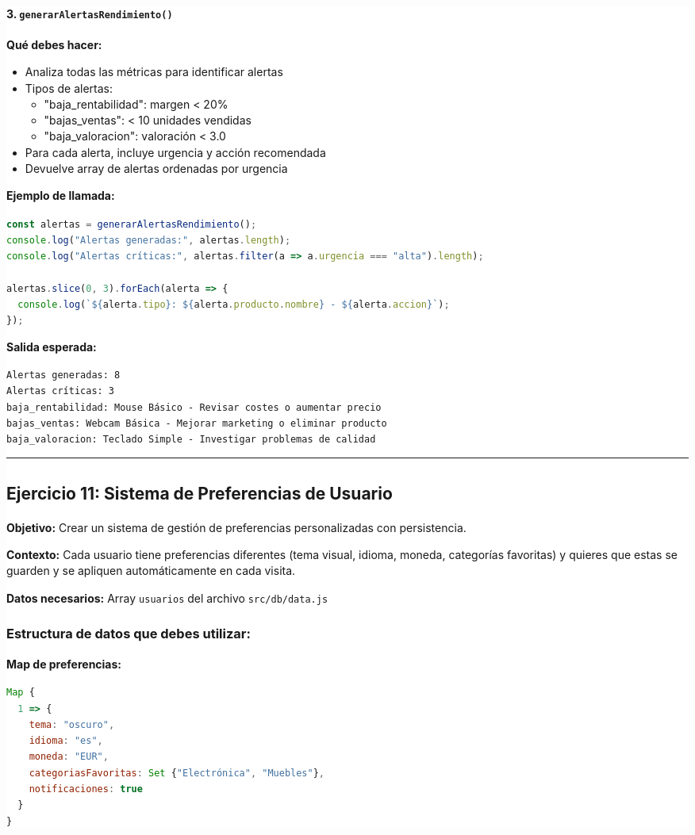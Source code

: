 #### 3. `generarAlertasRendimiento()`

**Qué debes hacer:**
- Analiza todas las métricas para identificar alertas
- Tipos de alertas:
  - "baja_rentabilidad": margen < 20%
  - "bajas_ventas": < 10 unidades vendidas
  - "baja_valoracion": valoración < 3.0
- Para cada alerta, incluye urgencia y acción recomendada
- Devuelve array de alertas ordenadas por urgencia

**Ejemplo de llamada:**
```javascript
const alertas = generarAlertasRendimiento();
console.log("Alertas generadas:", alertas.length);
console.log("Alertas críticas:", alertas.filter(a => a.urgencia === "alta").length);

alertas.slice(0, 3).forEach(alerta => {
  console.log(`${alerta.tipo}: ${alerta.producto.nombre} - ${alerta.accion}`);
});
```

**Salida esperada:**
```
Alertas generadas: 8
Alertas críticas: 3
baja_rentabilidad: Mouse Básico - Revisar costes o aumentar precio
bajas_ventas: Webcam Básica - Mejorar marketing o eliminar producto
baja_valoracion: Teclado Simple - Investigar problemas de calidad
```

---

## Ejercicio 11: Sistema de Preferencias de Usuario

**Objetivo:** Crear un sistema de gestión de preferencias personalizadas con persistencia.

**Contexto:** Cada usuario tiene preferencias diferentes (tema visual, idioma, moneda, categorías favoritas) y quieres que estas se guarden y se apliquen automáticamente en cada visita.

**Datos necesarios:** Array `usuarios` del archivo `src/db/data.js`

### Estructura de datos que debes utilizar:

**Map de preferencias:**
```javascript
Map {
  1 => {
    tema: "oscuro",
    idioma: "es",
    moneda: "EUR",
    categoriasFavoritas: Set {"Electrónica", "Muebles"},
    notificaciones: true
  }
}
```
